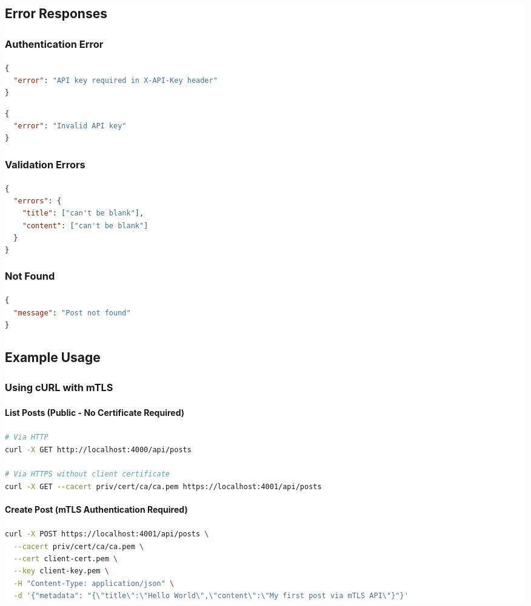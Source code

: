 ## Error Responses

### Authentication Error
```json
{
  "error": "API key required in X-API-Key header"
}
```

```json
{
  "error": "Invalid API key"
}
```

### Validation Errors
```json
{
  "errors": {
    "title": ["can't be blank"],
    "content": ["can't be blank"]
  }
}
```

### Not Found
```json
{
  "message": "Post not found"
}
```

## Example Usage

### Using cURL with mTLS

#### List Posts (Public - No Certificate Required)
```bash
# Via HTTP
curl -X GET http://localhost:4000/api/posts

# Via HTTPS without client certificate
curl -X GET --cacert priv/cert/ca/ca.pem https://localhost:4001/api/posts
```

#### Create Post (mTLS Authentication Required)
```bash
curl -X POST https://localhost:4001/api/posts \
  --cacert priv/cert/ca/ca.pem \
  --cert client-cert.pem \
  --key client-key.pem \
  -H "Content-Type: application/json" \
  -d '{"metadata": "{\"title\":\"Hello World\",\"content\":\"My first post via mTLS API\"}"}'
```
